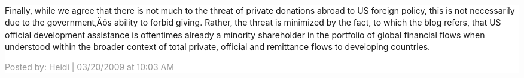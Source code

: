 Finally, while we agree that there is not much to the threat of private donations abroad to US foreign policy, this is not necessarily due to the government‚Äôs ability to forbid giving.  Rather, the threat is minimized by the fact, to which the blog refers, that US official development assistance is oftentimes already a minority shareholder in the portfolio of global financial flows when understood within the broader context of total private, official and remittance flows to developing countries.

<span style="color:#999">Posted by: Heidi  | 03/20/2009 at 10:03 AM</span>